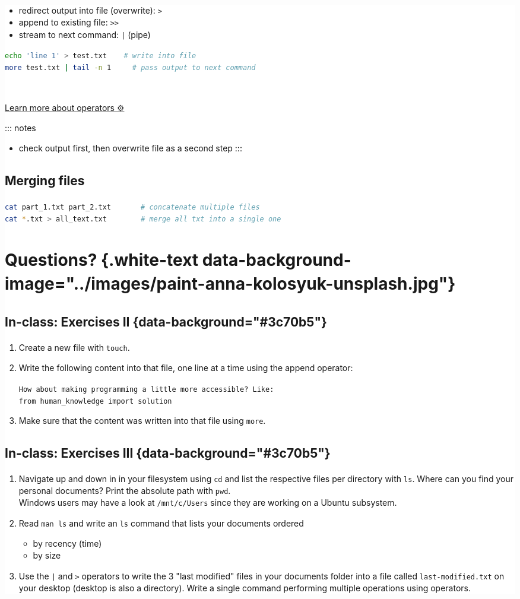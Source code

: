 -   redirect output into file (overwrite): `>`
-   append to existing file: `>>`
-   stream to next command: `|` (pipe)

``` bash
echo 'line 1' > test.txt    # write into file
more test.txt | tail -n 1     # pass output to next command    
```

<br>

[Learn more about operators ⚙️](https://unix.stackexchange.com/questions/159513/what-are-the-shells-control-and-redirection-operators)

::: notes
-   check output first, then overwrite file as a second step
:::

## Merging files

``` bash
cat part_1.txt part_2.txt       # concatenate multiple files
cat *.txt > all_text.txt        # merge all txt into a single one
```

# Questions? {.white-text data-background-image="../images/paint-anna-kolosyuk-unsplash.jpg"}

## In-class: Exercises II {data-background="#3c70b5"}

1.  Create a new file with `touch`.

2.  Write the following content into that file, one line at a time using the append operator:

    ``` markdown
    How about making programming a little more accessible? Like:
    from human_knowledge import solution
    ```

3.  Make sure that the content was written into that file using `more`.

## In-class: Exercises III {data-background="#3c70b5"}

1.  Navigate up and down in in your filesystem using `cd` and list the respective files per directory with `ls`. Where can you find your personal documents? Print the absolute path with `pwd`.\
    Windows users may have a look at `/mnt/c/Users` since they are working on a Ubuntu subsystem.

2.  Read `man ls` and write an `ls` command that lists your documents ordered

    -   by recency (time)
    -   by size

3.  Use the `|` and `>` operators to write the 3 "last modified" files in your documents folder into a file called `last-modified.txt` on your desktop (desktop is also a directory). Write a single command performing multiple operations using operators.
